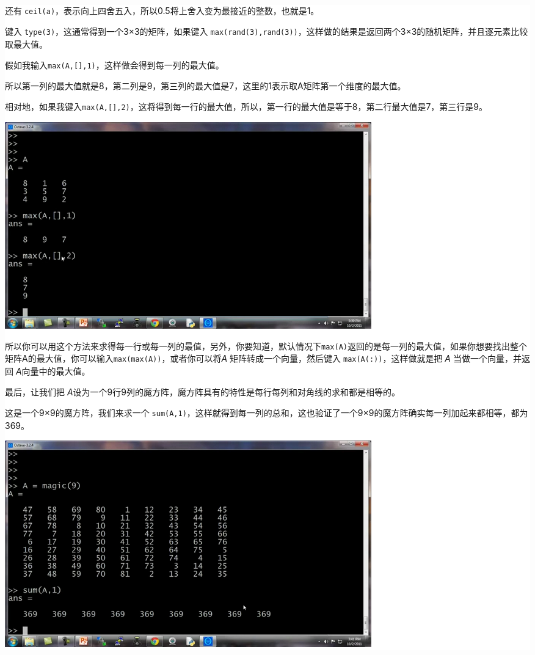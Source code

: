 还有 `ceil(a)`，表示向上四舍五入，所以0.5将上舍入变为最接近的整数，也就是1。

键入 `type(3)`，这通常得到一个3×3的矩阵，如果键入 `max(rand(3),rand(3))`，这样做的结果是返回两个3×3的随机矩阵，并且逐元素比较取最大值。

假如我输入`max(A,[],1)`，这样做会得到每一列的最大值。

所以第一列的最大值就是8，第二列是9，第三列的最大值是7，这里的1表示取A矩阵第一个维度的最大值。

相对地，如果我键入`max(A,[],2)`，这将得到每一行的最大值，所以，第一行的最大值是等于8，第二行最大值是7，第三行是9。

![](./images/31bc524d1a19b4e9d8ea0974517a512e.png)

所以你可以用这个方法来求得每一行或每一列的最值，另外，你要知道，默认情况下`max(A)`返回的是每一列的最大值，如果你想要找出整个矩阵A的最大值，你可以输入`max(max(A))`，或者你可以将$A$ 矩阵转成一个向量，然后键入 `max(A(:))`，这样做就是把 $A$ 当做一个向量，并返回 $A$向量中的最大值。

最后，让我们把 $A$设为一个9行9列的魔方阵，魔方阵具有的特性是每行每列和对角线的求和都是相等的。

这是一个9×9的魔方阵，我们来求一个 `sum(A,1)`，这样就得到每一列的总和，这也验证了一个9×9的魔方阵确实每一列加起来都相等，都为369。

![](./images/0b9753a3e10bbdce0f26c3d44d61ae26.png)
